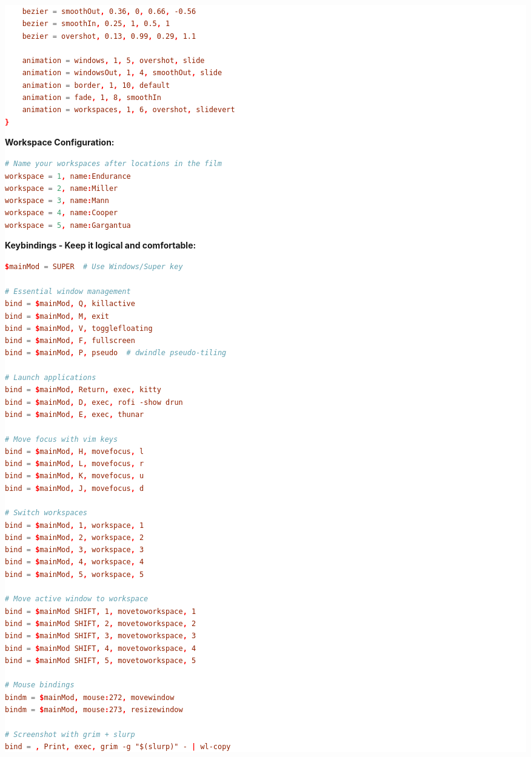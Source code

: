 ```conf
    bezier = smoothOut, 0.36, 0, 0.66, -0.56
    bezier = smoothIn, 0.25, 1, 0.5, 1
    bezier = overshot, 0.13, 0.99, 0.29, 1.1
    
    animation = windows, 1, 5, overshot, slide
    animation = windowsOut, 1, 4, smoothOut, slide
    animation = border, 1, 10, default
    animation = fade, 1, 8, smoothIn
    animation = workspaces, 1, 6, overshot, slidevert
}
```

**Workspace Configuration:**
```conf
# Name your workspaces after locations in the film
workspace = 1, name:Endurance
workspace = 2, name:Miller
workspace = 3, name:Mann
workspace = 4, name:Cooper
workspace = 5, name:Gargantua
```

**Keybindings - Keep it logical and comfortable:**
```conf
$mainMod = SUPER  # Use Windows/Super key

# Essential window management
bind = $mainMod, Q, killactive
bind = $mainMod, M, exit
bind = $mainMod, V, togglefloating
bind = $mainMod, F, fullscreen
bind = $mainMod, P, pseudo  # dwindle pseudo-tiling

# Launch applications
bind = $mainMod, Return, exec, kitty
bind = $mainMod, D, exec, rofi -show drun
bind = $mainMod, E, exec, thunar

# Move focus with vim keys
bind = $mainMod, H, movefocus, l
bind = $mainMod, L, movefocus, r
bind = $mainMod, K, movefocus, u
bind = $mainMod, J, movefocus, d

# Switch workspaces
bind = $mainMod, 1, workspace, 1
bind = $mainMod, 2, workspace, 2
bind = $mainMod, 3, workspace, 3
bind = $mainMod, 4, workspace, 4
bind = $mainMod, 5, workspace, 5

# Move active window to workspace
bind = $mainMod SHIFT, 1, movetoworkspace, 1
bind = $mainMod SHIFT, 2, movetoworkspace, 2
bind = $mainMod SHIFT, 3, movetoworkspace, 3
bind = $mainMod SHIFT, 4, movetoworkspace, 4
bind = $mainMod SHIFT, 5, movetoworkspace, 5

# Mouse bindings
bindm = $mainMod, mouse:272, movewindow
bindm = $mainMod, mouse:273, resizewindow

# Screenshot with grim + slurp
bind = , Print, exec, grim -g "$(slurp)" - | wl-copy
```